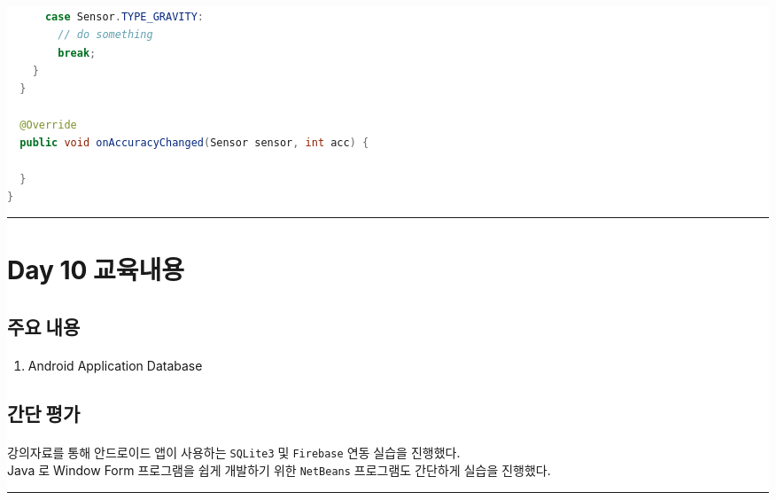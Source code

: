 ``` java
      case Sensor.TYPE_GRAVITY:
        // do something
        break;
    }
  }
  
  @Override
  public void onAccuracyChanged(Sensor sensor, int acc) {

  }
}
```


---
# Day 10 교육내용

## 주요 내용
1. Android Application Database


## 간단 평가
강의자료를 통해 안드로이드 앱이 사용하는 `SQLite3` 및 `Firebase` 연동 실습을 진행했다.  
Java 로 Window Form 프로그램을 쉽게 개발하기 위한 `NetBeans` 프로그램도 간단하게 실습을 진행했다.

---